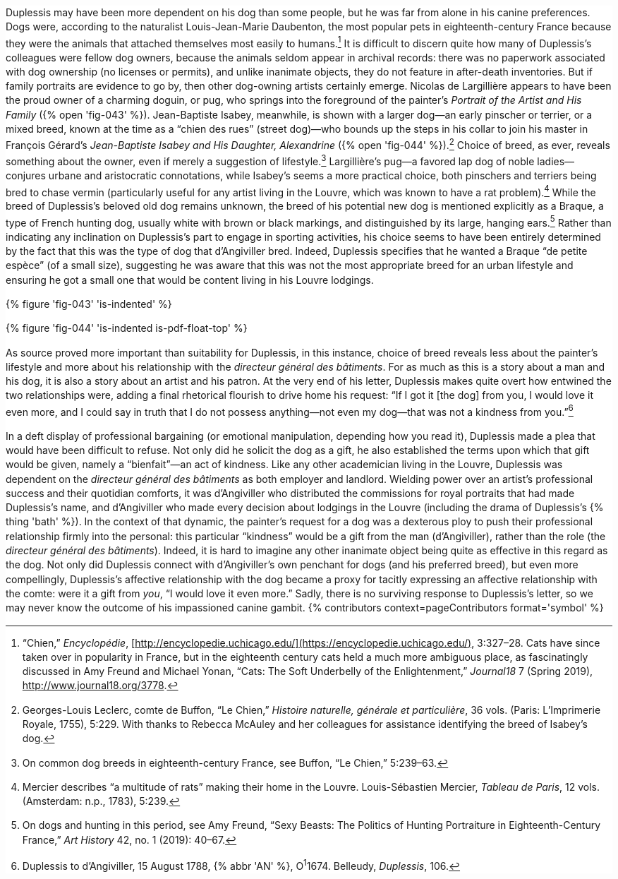 Duplessis may have been more dependent on his dog than some people, but he was far from alone in his canine preferences. Dogs were, according to the naturalist Louis-Jean-Marie Daubenton, the most popular pets in eighteenth-century France because they were the animals that attached themselves most easily to humans.[^7] It is difficult to discern quite how many of Duplessis’s colleagues were fellow dog owners, because the animals seldom appear in archival records: there was no paperwork associated with dog ownership (no licenses or permits), and unlike inanimate objects, they do not feature in after-death inventories. But if family portraits are evidence to go by, then other dog-owning artists certainly emerge. Nicolas de Largillière appears to have been the proud owner of a charming doguin, or pug, who springs into the foreground of the painter’s *Portrait of the Artist and His Family* ({% open 'fig-043' %}). Jean-Baptiste Isabey, meanwhile, is shown with a larger dog—an early pinscher or terrier, or a mixed breed, known at the time as a “chien des rues” (street dog)—who bounds up the steps in his collar to join his master in François Gérard’s *Jean-Baptiste Isabey and His Daughter, Alexandrine* ({% open 'fig-044' %}).[^8] Choice of breed, as ever, reveals something about the owner, even if merely a suggestion of lifestyle.[^9] Largillière’s pug—a favored lap dog of noble ladies—conjures urbane and aristocratic connotations, while Isabey’s seems a more practical choice, both pinschers and terriers being bred to chase vermin (particularly useful for any artist living in the Louvre, which was known to have a rat problem).[^10] While the breed of Duplessis’s beloved old dog remains unknown, the breed of his potential new dog is mentioned explicitly as a Braque, a type of French hunting dog, usually white with brown or black markings, and distinguished by its large, hanging ears.[^11] Rather than indicating any inclination on Duplessis’s part to engage in sporting activities, his choice seems to have been entirely determined by the fact that this was the type of dog that d’Angiviller bred. Indeed, Duplessis specifies that he wanted a Braque “de petite espèce” (of a small size), suggesting he was aware that this was not the most appropriate breed for an urban lifestyle and ensuring he got a small one that would be content living in his Louvre lodgings.

{% figure 'fig-043' 'is-indented' %}

{% figure 'fig-044' 'is-indented is-pdf-float-top' %}

As source proved more important than suitability for Duplessis, in this instance, choice of breed reveals less about the painter’s lifestyle and more about his relationship with the *directeur général des bâtiments*. For as much as this is a story about a man and his dog, it is also a story about an artist and his patron. At the very end of his letter, Duplessis makes quite overt how entwined the two relationships were, adding a final rhetorical flourish to drive home his request: “If I got it [the dog] from you, I would love it even more, and I could say in truth that I do not possess anything—not even my dog—that was not a kindness from you.”[^12]

In a deft display of professional bargaining (or emotional manipulation, depending how you read it), Duplessis made a plea that would have been difficult to refuse. Not only did he solicit the dog as a gift, he also established the terms upon which that gift would be given, namely a “bienfait”—an act of kindness. Like any other academician living in the Louvre, Duplessis was dependent on the *directeur général des bâtiments* as both employer and landlord. Wielding power over an artist’s professional success and their quotidian comforts, it was d’Angiviller who distributed the commissions for royal portraits that had made Duplessis’s name, and d’Angiviller who made every decision about lodgings in the Louvre (including the drama of Duplessis’s {% thing 'bath' %}). In the context of that dynamic, the painter’s request for a dog was a dexterous ploy to push their professional relationship firmly into the personal: this particular “kindness” would be a gift from the man (d’Angiviller), rather than the role (the *directeur général des bâtiments*). Indeed, it is hard to imagine any other inanimate object being quite as effective in this regard as the dog. Not only did Duplessis connect with d’Angiviller’s own penchant for dogs (and his preferred breed), but even more compellingly, Duplessis’s affective relationship with the dog became a proxy for tacitly expressing an affective relationship with the comte: were it a gift from *you*, “I would love it even more.” Sadly, there is no surviving response to Duplessis’s letter, so we may never know the outcome of his impassioned canine gambit. {% contributors context=pageContributors format='symbol' %}


[^1]: Peter Harrison, “Descartes on Animals,” *Philosophical Quarterly* 42, no. 167 (April 1992): 219–27.
[^2]: Étienne Bonnot de Condillac, *Traité des animaux* (1755) (Paris: Librairie Philosophique, 2004), 150–87.
[^3]: On modern relationships between dogs and humans, see Majorie Garber, *Dog Love* (New York: Touchstone, 1996).
[^4]: Letter from Duplessis to d’Angiviller, 15 August 1788, {% abbr 'AN' %}, O<sup>1</sup>1674. Jules Belleudy, *J-S Duplessis, peintre du roi, 1725–1802* (Chartres: Durand, 1908), 106.
[^5]: Duplessis made these remarks in another letter to d’Angiviller. Belleudy, *Duplessis*, 97.
[^6]: See {% thing 'Bath' %} for instances of Duplessis claiming that other artists were allowed what he was being denied. On another occasion, Duplessis complained that he had been forced to take in a royal officer as a lodger when his neighbors—Hubert Robert, Alexander Roslin, and Anne Vallayer-Coster—had been exempt from this service. Belleudy, *Duplessis*, 97, 106–7.
[^7]: “Chien,” *Encyclopédie*, [http://encyclopedie.uchicago.edu/](https://encyclopedie.uchicago.edu/), 3:327–28. Cats have since taken over in popularity in France, but in the eighteenth century cats held a much more ambiguous place, as fascinatingly discussed in Amy Freund and Michael Yonan, “Cats: The Soft Underbelly of the Enlightenment,” *Journal18* 7 (Spring 2019), <http://www.journal18.org/3778>.
[^8]: Georges-Louis Leclerc, comte de Buffon, “Le Chien,” *Histoire naturelle, générale et particulière*, 36 vols. (Paris: L’Imprimerie Royale, 1755), 5:229. With thanks to Rebecca McAuley and her colleagues for assistance identifying the breed of Isabey’s dog.
[^9]: On common dog breeds in eighteenth-century France, see Buffon, “Le Chien,” 5:239–63.
[^10]: Mercier describes “a multitude of rats” making their home in the Louvre. Louis-Sébastien Mercier, *Tableau de Paris*, 12 vols. (Amsterdam: n.p., 1783), 5:239.
[^11]: On dogs and hunting in this period, see Amy Freund, “Sexy Beasts: The Politics of Hunting Portraiture in Eighteenth-Century France,” *Art History* 42, no. 1 (2019): 40–67.
[^12]: Duplessis to d’Angiviller, 15 August 1788, {% abbr 'AN' %}, O<sup>1</sup>1674. Belleudy, *Duplessis*, 106.